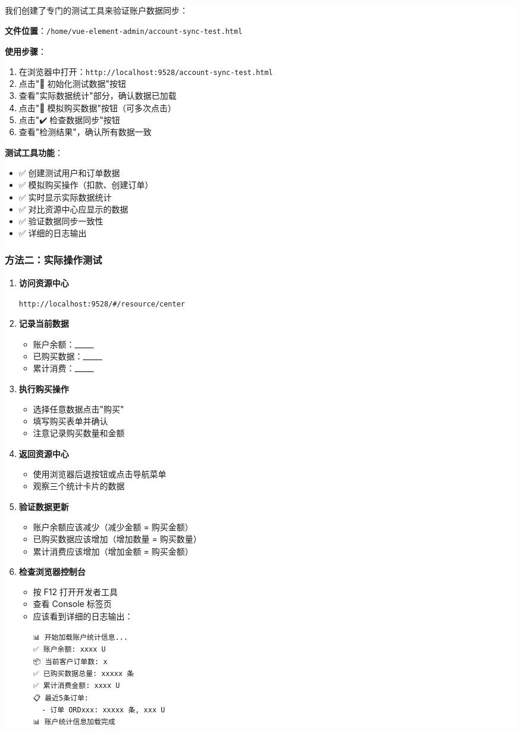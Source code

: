 我们创建了专门的测试工具来验证账户数据同步：

**文件位置**：`/home/vue-element-admin/account-sync-test.html`

**使用步骤**：
1. 在浏览器中打开：`http://localhost:9528/account-sync-test.html`
2. 点击"🔧 初始化测试数据"按钮
3. 查看"实际数据统计"部分，确认数据已加载
4. 点击"🛒 模拟购买数据"按钮（可多次点击）
5. 点击"✔️ 检查数据同步"按钮
6. 查看"检测结果"，确认所有数据一致

**测试工具功能**：
- ✅ 创建测试用户和订单数据
- ✅ 模拟购买操作（扣款、创建订单）
- ✅ 实时显示实际数据统计
- ✅ 对比资源中心应显示的数据
- ✅ 验证数据同步一致性
- ✅ 详细的日志输出

### 方法二：实际操作测试

1. **访问资源中心**
   ```
   http://localhost:9528/#/resource/center
   ```

2. **记录当前数据**
   - 账户余额：_____
   - 已购买数据：_____
   - 累计消费：_____

3. **执行购买操作**
   - 选择任意数据点击"购买"
   - 填写购买表单并确认
   - 注意记录购买数量和金额

4. **返回资源中心**
   - 使用浏览器后退按钮或点击导航菜单
   - 观察三个统计卡片的数据

5. **验证数据更新**
   - 账户余额应该减少（减少金额 = 购买金额）
   - 已购买数据应该增加（增加数量 = 购买数量）
   - 累计消费应该增加（增加金额 = 购买金额）

6. **检查浏览器控制台**
   - 按 F12 打开开发者工具
   - 查看 Console 标签页
   - 应该看到详细的日志输出：
     ```
     📊 开始加载账户统计信息...
     ✅ 账户余额: xxxx U
     📦 当前客户订单数: x
     ✅ 已购买数据总量: xxxxx 条
     ✅ 累计消费金额: xxxx U
     📋 最近5条订单:
       - 订单 ORDxxx: xxxxx 条, xxx U
     📊 账户统计信息加载完成
     ```
